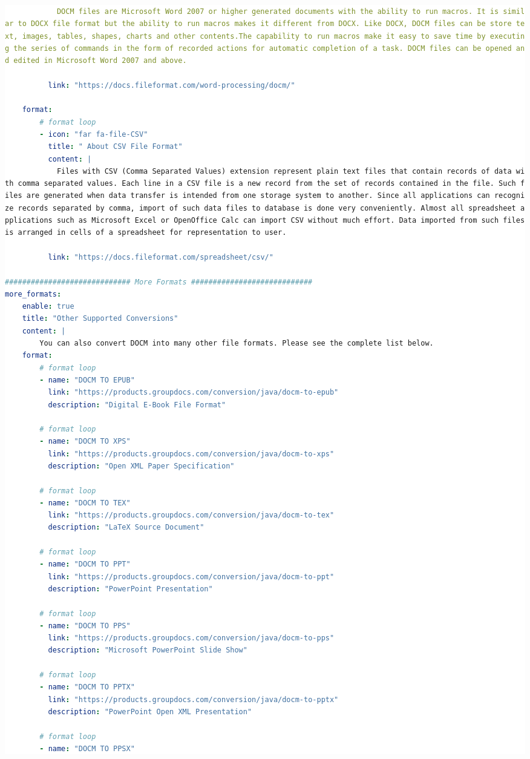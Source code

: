```yaml
            DOCM files are Microsoft Word 2007 or higher generated documents with the ability to run macros. It is similar to DOCX file format but the ability to run macros makes it different from DOCX. Like DOCX, DOCM files can be store text, images, tables, shapes, charts and other contents.The capability to run macros make it easy to save time by executing the series of commands in the form of recorded actions for automatic completion of a task. DOCM files can be opened and edited in Microsoft Word 2007 and above.

          link: "https://docs.fileformat.com/word-processing/docm/"

    format:
        # format loop
        - icon: "far fa-file-CSV"
          title: " About CSV File Format"
          content: |
            Files with CSV (Comma Separated Values) extension represent plain text files that contain records of data with comma separated values. Each line in a CSV file is a new record from the set of records contained in the file. Such files are generated when data transfer is intended from one storage system to another. Since all applications can recognize records separated by comma, import of such data files to database is done very conveniently. Almost all spreadsheet applications such as Microsoft Excel or OpenOffice Calc can import CSV without much effort. Data imported from such files is arranged in cells of a spreadsheet for representation to user.

          link: "https://docs.fileformat.com/spreadsheet/csv/"

############################# More Formats ############################
more_formats:
    enable: true
    title: "Other Supported Conversions"
    content: |
        You can also convert DOCM into many other file formats. Please see the complete list below.
    format: 
        # format loop
        - name: "DOCM TO EPUB"
          link: "https://products.groupdocs.com/conversion/java/docm-to-epub"
          description: "Digital E-Book File Format"

        # format loop
        - name: "DOCM TO XPS"
          link: "https://products.groupdocs.com/conversion/java/docm-to-xps"
          description: "Open XML Paper Specification"

        # format loop
        - name: "DOCM TO TEX"
          link: "https://products.groupdocs.com/conversion/java/docm-to-tex"
          description: "LaTeX Source Document"

        # format loop
        - name: "DOCM TO PPT"
          link: "https://products.groupdocs.com/conversion/java/docm-to-ppt"
          description: "PowerPoint Presentation"

        # format loop
        - name: "DOCM TO PPS"
          link: "https://products.groupdocs.com/conversion/java/docm-to-pps"
          description: "Microsoft PowerPoint Slide Show"

        # format loop
        - name: "DOCM TO PPTX"
          link: "https://products.groupdocs.com/conversion/java/docm-to-pptx"
          description: "PowerPoint Open XML Presentation"

        # format loop
        - name: "DOCM TO PPSX"
```